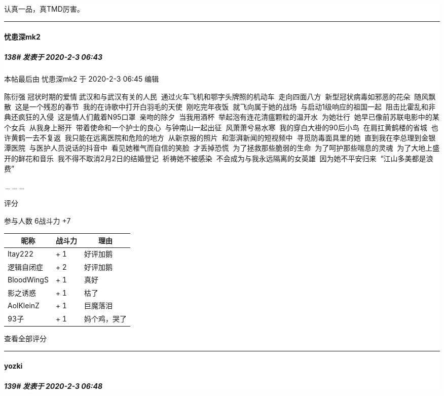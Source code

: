 
认真一品，真TMD厉害。







-----

####  忧患深mk2  
##### 138#       发表于 2020-2-3 06:43



 本帖最后由 忧患深mk2 于 2020-2-3 06:45 编辑 

陈衍强 冠状时期的爱情 武汉和与武汉有关的人民  通过火车飞机和鄂字头牌照的机动车  走向四面八方  新型冠状病毒如邪恶的花朵  随风飘散  这是一个残忍的春节  我的在诗歌中打开白羽毛的天使  刚吃完年夜饭  就飞向属于她的战场  与启动1级响应的祖国一起  阻击比霍乱和非典还疯狂的入侵  这是情人们戴着N95口罩  亲吻的除夕  当我用酒杯  举起泡有连花清瘟颗粒的温开水  为她壮行  她早已像前苏联电影中的某个女兵  从我身上掰开  带着使命和一个护士的良心  与钟南山一起出征  风萧萧兮易水寒  我的穿白大褂的90后小鸟  在肩扛黄鹤楼的省城  也许黄鹤一去不复返  我只能在远离医院和危险的地方  从新京报的照片  和澎湃新闻的短视频中  寻觅防毒面具里的她  直到我在李总理到金银潭医院  与医护人员说话的抖音中  看见她稚气而自信的笑脸  才丢掉恐慌  为了拯救那些脆弱的生命  为了呵护那些喘息的灵魂  为了大地上盛开的鲜花和音乐  我不得不取消2月2日的结婚登记  祈祷她不被感染  不会成为与我永远隔离的女英雄  因为她不平安归来  “江山多美都是浪费”



﹍﹍﹍

评分





 参与人数 6战斗力 +7

|昵称|战斗力|理由|
|----|---|---|
| ltay222| + 1|好评加鹅|
| 逻辑自闭症| + 2|好评加鹅|
| BloodWingS| + 1|真好|
| 影之诱惑| + 1|枯了|
| AolKleinZ| + 1|巨魔落泪|
| 93子| + 1|妈个鸡，哭了|



查看全部评分






-----

####  yozki  
##### 139#       发表于 2020-2-3 06:48



